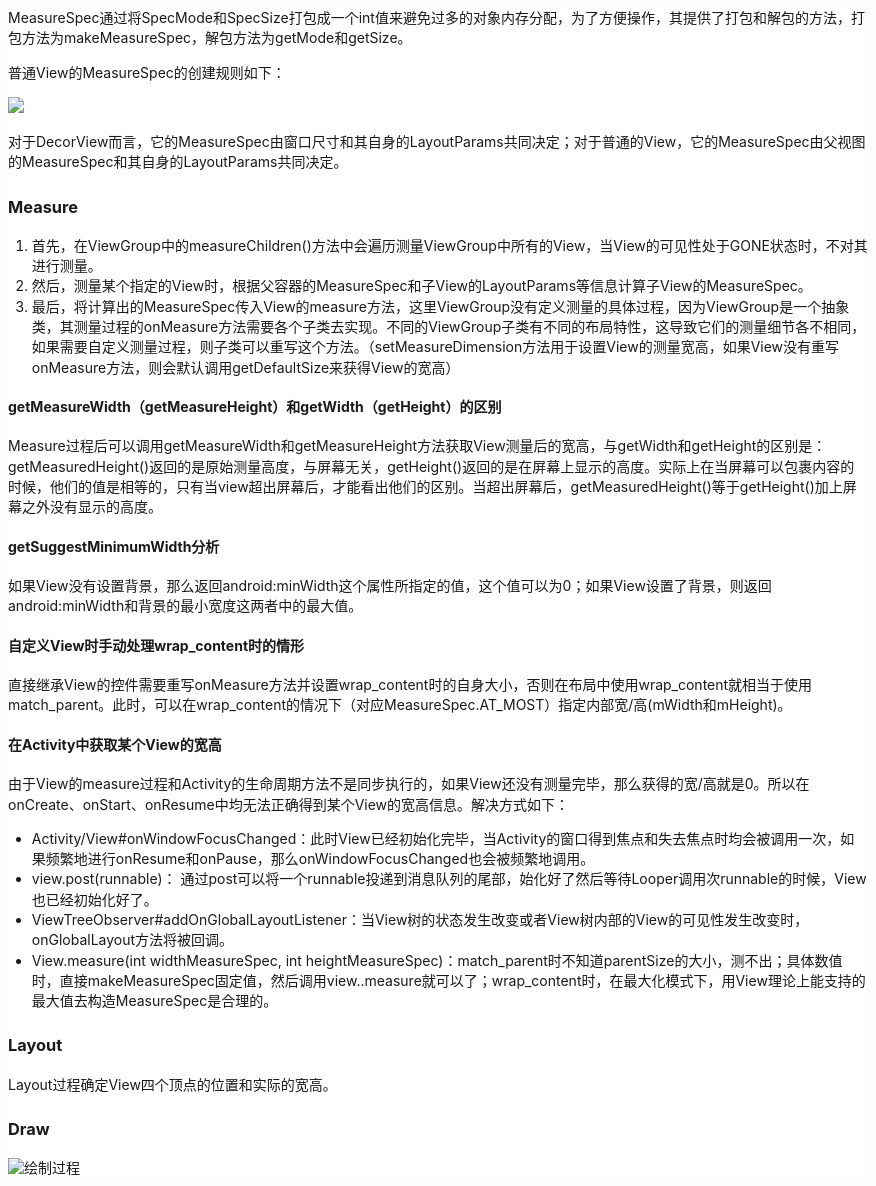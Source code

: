 MeasureSpec通过将SpecMode和SpecSize打包成一个int值来避免过多的对象内存分配，为了方便操作，其提供了打包和解包的方法，打包方法为makeMeasureSpec，解包方法为getMode和getSize。

普通View的MeasureSpec的创建规则如下：

![](https://shanghai-1252949174.cos.ap-shanghai.myqcloud.com/20190420/f43437c0678d6369.png)

对于DecorView而言，它的MeasureSpec由窗口尺寸和其自身的LayoutParams共同决定；对于普通的View，它的MeasureSpec由父视图的MeasureSpec和其自身的LayoutParams共同决定。

### Measure

1. 首先，在ViewGroup中的measureChildren()方法中会遍历测量ViewGroup中所有的View，当View的可见性处于GONE状态时，不对其进行测量。
2. 然后，测量某个指定的View时，根据父容器的MeasureSpec和子View的LayoutParams等信息计算子View的MeasureSpec。
3. 最后，将计算出的MeasureSpec传入View的measure方法，这里ViewGroup没有定义测量的具体过程，因为ViewGroup是一个抽象类，其测量过程的onMeasure方法需要各个子类去实现。不同的ViewGroup子类有不同的布局特性，这导致它们的测量细节各不相同，如果需要自定义测量过程，则子类可以重写这个方法。（setMeasureDimension方法用于设置View的测量宽高，如果View没有重写onMeasure方法，则会默认调用getDefaultSize来获得View的宽高）

#### getMeasureWidth（getMeasureHeight）和getWidth（getHeight）的区别

Measure过程后可以调用getMeasureWidth和getMeasureHeight方法获取View测量后的宽高，与getWidth和getHeight的区别是：getMeasuredHeight()返回的是原始测量高度，与屏幕无关，getHeight()返回的是在屏幕上显示的高度。实际上在当屏幕可以包裹内容的时候，他们的值是相等的，只有当view超出屏幕后，才能看出他们的区别。当超出屏幕后，getMeasuredHeight()等于getHeight()加上屏幕之外没有显示的高度。

#### getSuggestMinimumWidth分析

如果View没有设置背景，那么返回android:minWidth这个属性所指定的值，这个值可以为0；如果View设置了背景，则返回android:minWidth和背景的最小宽度这两者中的最大值。

#### 自定义View时手动处理wrap_content时的情形

直接继承View的控件需要重写onMeasure方法并设置wrap_content时的自身大小，否则在布局中使用wrap_content就相当于使用match_parent。此时，可以在wrap_content的情况下（对应MeasureSpec.AT_MOST）指定内部宽/高(mWidth和mHeight)。

#### 在Activity中获取某个View的宽高

由于View的measure过程和Activity的生命周期方法不是同步执行的，如果View还没有测量完毕，那么获得的宽/高就是0。所以在onCreate、onStart、onResume中均无法正确得到某个View的宽高信息。解决方式如下：

* Activity/View#onWindowFocusChanged：此时View已经初始化完毕，当Activity的窗口得到焦点和失去焦点时均会被调用一次，如果频繁地进行onResume和onPause，那么onWindowFocusChanged也会被频繁地调用。
* view.post(runnable)： 通过post可以将一个runnable投递到消息队列的尾部，始化好了然后等待Looper调用次runnable的时候，View也已经初始化好了。
* ViewTreeObserver#addOnGlobalLayoutListener：当View树的状态发生改变或者View树内部的View的可见性发生改变时，onGlobalLayout方法将被回调。
* View.measure(int widthMeasureSpec, int heightMeasureSpec)：match_parent时不知道parentSize的大小，测不出；具体数值时，直接makeMeasureSpec固定值，然后调用view..measure就可以了；wrap_content时，在最大化模式下，用View理论上能支持的最大值去构造MeasureSpec是合理的。

### Layout

Layout过程确定View四个顶点的位置和实际的宽高。

### Draw

![绘制过程](https://upload-images.jianshu.io/upload_images/2354038-dec64dea3ad60a0d.png?imageMogr2/auto-orient/strip%7CimageView2/2/w/477/format/webp)
